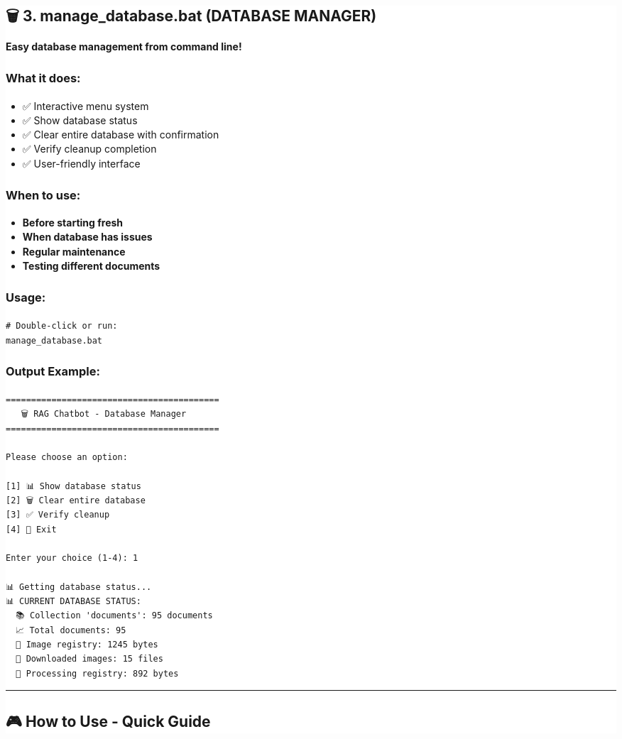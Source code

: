 
## 🗑️ **3. manage_database.bat** (DATABASE MANAGER)

**Easy database management from command line!**

### **What it does:**
- ✅ Interactive menu system
- ✅ Show database status
- ✅ Clear entire database with confirmation
- ✅ Verify cleanup completion
- ✅ User-friendly interface

### **When to use:**
- **Before starting fresh**
- **When database has issues**
- **Regular maintenance**
- **Testing different documents**

### **Usage:**
```batch
# Double-click or run:
manage_database.bat
```

### **Output Example:**
```
==========================================
   🗑️ RAG Chatbot - Database Manager
==========================================

Please choose an option:

[1] 📊 Show database status
[2] 🗑️ Clear entire database
[3] ✅ Verify cleanup
[4] 🚪 Exit

Enter your choice (1-4): 1

📊 Getting database status...
📊 CURRENT DATABASE STATUS:
  📚 Collection 'documents': 95 documents
  📈 Total documents: 95
  📄 Image registry: 1245 bytes
  📁 Downloaded images: 15 files
  📝 Processing registry: 892 bytes
```

---

## 🎮 **How to Use - Quick Guide**
